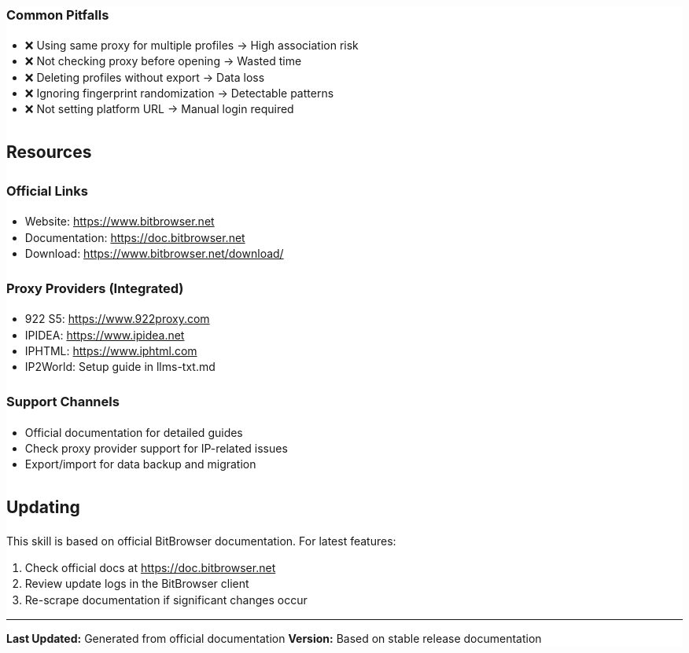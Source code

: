 ### Common Pitfalls
- ❌ Using same proxy for multiple profiles → High association risk
- ❌ Not checking proxy before opening → Wasted time
- ❌ Deleting profiles without export → Data loss
- ❌ Ignoring fingerprint randomization → Detectable patterns
- ❌ Not setting platform URL → Manual login required

## Resources

### Official Links
- Website: https://www.bitbrowser.net
- Documentation: https://doc.bitbrowser.net
- Download: https://www.bitbrowser.net/download/

### Proxy Providers (Integrated)
- 922 S5: https://www.922proxy.com
- IPIDEA: https://www.ipidea.net
- IPHTML: https://www.iphtml.com
- IP2World: Setup guide in llms-txt.md

### Support Channels
- Official documentation for detailed guides
- Check proxy provider support for IP-related issues
- Export/import for data backup and migration

## Updating

This skill is based on official BitBrowser documentation. For latest features:
1. Check official docs at https://doc.bitbrowser.net
2. Review update logs in the BitBrowser client
3. Re-scrape documentation if significant changes occur

---

**Last Updated:** Generated from official documentation
**Version:** Based on stable release documentation
